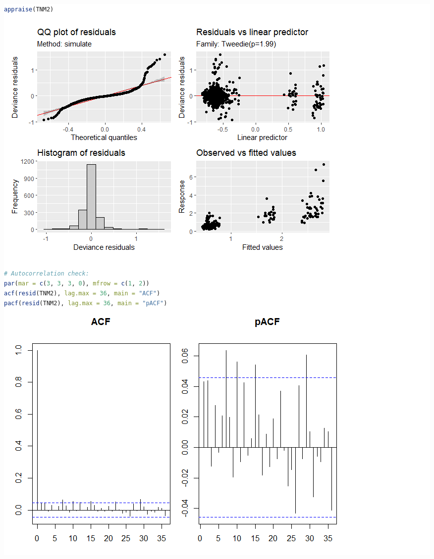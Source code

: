 ``` r
appraise(TNM2)
```

![](Nutrients_files/figure-gfm/TN%20GAM%20checking-1.png)

``` r
# Autocorrelation check:
par(mar = c(3, 3, 3, 0), mfrow = c(1, 2))
acf(resid(TNM2), lag.max = 36, main = "ACF")
pacf(resid(TNM2), lag.max = 36, main = "pACF")
```

![](Nutrients_files/figure-gfm/TN%20GAM%20checking-2.png)
